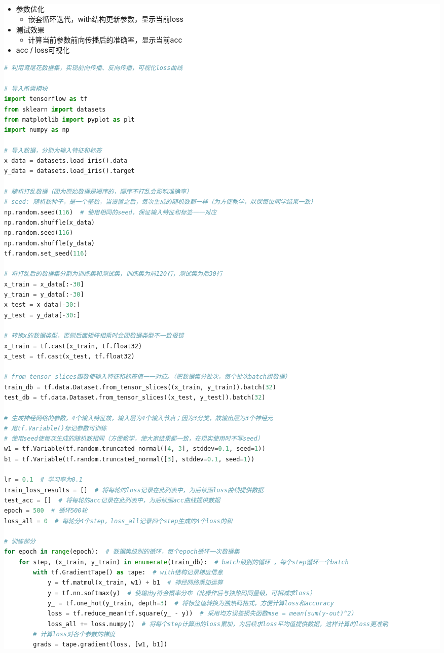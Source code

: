 - 参数优化
  - 嵌套循环迭代，with结构更新参数，显示当前loss
- 测试效果
  - 计算当前参数前向传播后的准确率，显示当前acc
- acc / loss可视化

```python
# 利用鸢尾花数据集，实现前向传播、反向传播，可视化loss曲线

# 导入所需模块
import tensorflow as tf
from sklearn import datasets
from matplotlib import pyplot as plt
import numpy as np

# 导入数据，分别为输入特征和标签
x_data = datasets.load_iris().data
y_data = datasets.load_iris().target

# 随机打乱数据（因为原始数据是顺序的，顺序不打乱会影响准确率）
# seed: 随机数种子，是一个整数，当设置之后，每次生成的随机数都一样（为方便教学，以保每位同学结果一致）
np.random.seed(116)  # 使用相同的seed，保证输入特征和标签一一对应
np.random.shuffle(x_data)
np.random.seed(116)
np.random.shuffle(y_data)
tf.random.set_seed(116)

# 将打乱后的数据集分割为训练集和测试集，训练集为前120行，测试集为后30行
x_train = x_data[:-30]
y_train = y_data[:-30]
x_test = x_data[-30:]
y_test = y_data[-30:]

# 转换x的数据类型，否则后面矩阵相乘时会因数据类型不一致报错
x_train = tf.cast(x_train, tf.float32)
x_test = tf.cast(x_test, tf.float32)

# from_tensor_slices函数使输入特征和标签值一一对应。（把数据集分批次，每个批次batch组数据）
train_db = tf.data.Dataset.from_tensor_slices((x_train, y_train)).batch(32)
test_db = tf.data.Dataset.from_tensor_slices((x_test, y_test)).batch(32)

# 生成神经网络的参数，4个输入特征故，输入层为4个输入节点；因为3分类，故输出层为3个神经元
# 用tf.Variable()标记参数可训练
# 使用seed使每次生成的随机数相同（方便教学，使大家结果都一致，在现实使用时不写seed）
w1 = tf.Variable(tf.random.truncated_normal([4, 3], stddev=0.1, seed=1))
b1 = tf.Variable(tf.random.truncated_normal([3], stddev=0.1, seed=1))

lr = 0.1  # 学习率为0.1
train_loss_results = []  # 将每轮的loss记录在此列表中，为后续画loss曲线提供数据
test_acc = []  # 将每轮的acc记录在此列表中，为后续画acc曲线提供数据
epoch = 500  # 循环500轮
loss_all = 0  # 每轮分4个step，loss_all记录四个step生成的4个loss的和

# 训练部分
for epoch in range(epoch):  # 数据集级别的循环，每个epoch循环一次数据集
    for step, (x_train, y_train) in enumerate(train_db):  # batch级别的循环 ，每个step循环一个batch
        with tf.GradientTape() as tape:  # with结构记录梯度信息
            y = tf.matmul(x_train, w1) + b1  # 神经网络乘加运算
            y = tf.nn.softmax(y)  # 使输出y符合概率分布（此操作后与独热码同量级，可相减求loss）
            y_ = tf.one_hot(y_train, depth=3)  # 将标签值转换为独热码格式，方便计算loss和accuracy
            loss = tf.reduce_mean(tf.square(y_ - y))  # 采用均方误差损失函数mse = mean(sum(y-out)^2)
            loss_all += loss.numpy()  # 将每个step计算出的loss累加，为后续求loss平均值提供数据，这样计算的loss更准确
        # 计算loss对各个参数的梯度
        grads = tape.gradient(loss, [w1, b1])
```